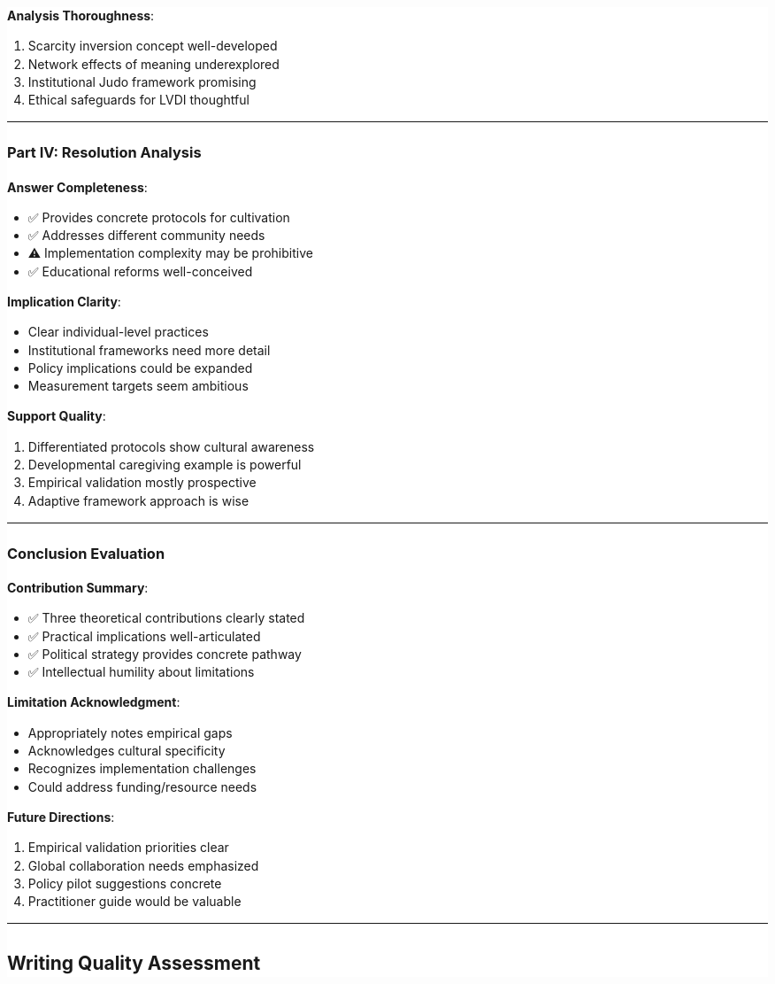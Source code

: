 **Analysis Thoroughness**:
1. Scarcity inversion concept well-developed
2. Network effects of meaning underexplored
3. Institutional Judo framework promising
4. Ethical safeguards for LVDI thoughtful

---

### Part IV: Resolution Analysis

**Answer Completeness**:
- ✅ Provides concrete protocols for cultivation
- ✅ Addresses different community needs
- ⚠️ Implementation complexity may be prohibitive
- ✅ Educational reforms well-conceived

**Implication Clarity**:
- Clear individual-level practices
- Institutional frameworks need more detail
- Policy implications could be expanded
- Measurement targets seem ambitious

**Support Quality**:
1. Differentiated protocols show cultural awareness
2. Developmental caregiving example is powerful
3. Empirical validation mostly prospective
4. Adaptive framework approach is wise

---

### Conclusion Evaluation

**Contribution Summary**:
- ✅ Three theoretical contributions clearly stated
- ✅ Practical implications well-articulated
- ✅ Political strategy provides concrete pathway
- ✅ Intellectual humility about limitations

**Limitation Acknowledgment**:
- Appropriately notes empirical gaps
- Acknowledges cultural specificity
- Recognizes implementation challenges
- Could address funding/resource needs

**Future Directions**:
1. Empirical validation priorities clear
2. Global collaboration needs emphasized
3. Policy pilot suggestions concrete
4. Practitioner guide would be valuable

---

## Writing Quality Assessment
